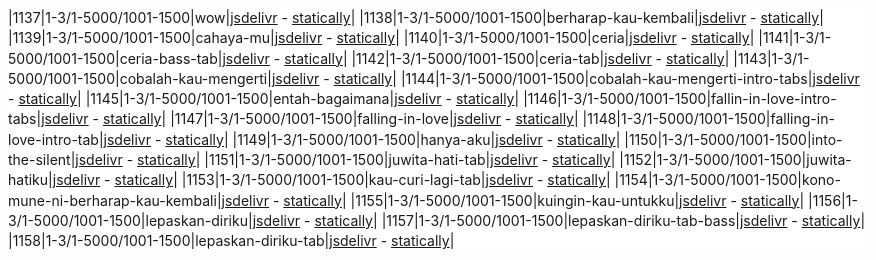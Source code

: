 |1137|1-3/1-5000/1001-1500|wow|[jsdelivr](https://cdn.jsdelivr.net/gh/dbchord/png-c-1280x720_1-3/1-5000/1001-1500/wow.png) - [statically](https://cdn.statically.io/gh/dbchord/png-c-1280x720_1-3/img/1-5000/1001-1500/wow.png)|
|1138|1-3/1-5000/1001-1500|berharap-kau-kembali|[jsdelivr](https://cdn.jsdelivr.net/gh/dbchord/png-c-1280x720_1-3/1-5000/1001-1500/berharap-kau-kembali.png) - [statically](https://cdn.statically.io/gh/dbchord/png-c-1280x720_1-3/img/1-5000/1001-1500/berharap-kau-kembali.png)|
|1139|1-3/1-5000/1001-1500|cahaya-mu|[jsdelivr](https://cdn.jsdelivr.net/gh/dbchord/png-c-1280x720_1-3/1-5000/1001-1500/cahaya-mu.png) - [statically](https://cdn.statically.io/gh/dbchord/png-c-1280x720_1-3/img/1-5000/1001-1500/cahaya-mu.png)|
|1140|1-3/1-5000/1001-1500|ceria|[jsdelivr](https://cdn.jsdelivr.net/gh/dbchord/png-c-1280x720_1-3/1-5000/1001-1500/ceria.png) - [statically](https://cdn.statically.io/gh/dbchord/png-c-1280x720_1-3/img/1-5000/1001-1500/ceria.png)|
|1141|1-3/1-5000/1001-1500|ceria-bass-tab|[jsdelivr](https://cdn.jsdelivr.net/gh/dbchord/png-c-1280x720_1-3/1-5000/1001-1500/ceria-bass-tab.png) - [statically](https://cdn.statically.io/gh/dbchord/png-c-1280x720_1-3/img/1-5000/1001-1500/ceria-bass-tab.png)|
|1142|1-3/1-5000/1001-1500|ceria-tab|[jsdelivr](https://cdn.jsdelivr.net/gh/dbchord/png-c-1280x720_1-3/1-5000/1001-1500/ceria-tab.png) - [statically](https://cdn.statically.io/gh/dbchord/png-c-1280x720_1-3/img/1-5000/1001-1500/ceria-tab.png)|
|1143|1-3/1-5000/1001-1500|cobalah-kau-mengerti|[jsdelivr](https://cdn.jsdelivr.net/gh/dbchord/png-c-1280x720_1-3/1-5000/1001-1500/cobalah-kau-mengerti.png) - [statically](https://cdn.statically.io/gh/dbchord/png-c-1280x720_1-3/img/1-5000/1001-1500/cobalah-kau-mengerti.png)|
|1144|1-3/1-5000/1001-1500|cobalah-kau-mengerti-intro-tabs|[jsdelivr](https://cdn.jsdelivr.net/gh/dbchord/png-c-1280x720_1-3/1-5000/1001-1500/cobalah-kau-mengerti-intro-tabs.png) - [statically](https://cdn.statically.io/gh/dbchord/png-c-1280x720_1-3/img/1-5000/1001-1500/cobalah-kau-mengerti-intro-tabs.png)|
|1145|1-3/1-5000/1001-1500|entah-bagaimana|[jsdelivr](https://cdn.jsdelivr.net/gh/dbchord/png-c-1280x720_1-3/1-5000/1001-1500/entah-bagaimana.png) - [statically](https://cdn.statically.io/gh/dbchord/png-c-1280x720_1-3/img/1-5000/1001-1500/entah-bagaimana.png)|
|1146|1-3/1-5000/1001-1500|fallin-in-love-intro-tabs|[jsdelivr](https://cdn.jsdelivr.net/gh/dbchord/png-c-1280x720_1-3/1-5000/1001-1500/fallin-in-love-intro-tabs.png) - [statically](https://cdn.statically.io/gh/dbchord/png-c-1280x720_1-3/img/1-5000/1001-1500/fallin-in-love-intro-tabs.png)|
|1147|1-3/1-5000/1001-1500|falling-in-love|[jsdelivr](https://cdn.jsdelivr.net/gh/dbchord/png-c-1280x720_1-3/1-5000/1001-1500/falling-in-love.png) - [statically](https://cdn.statically.io/gh/dbchord/png-c-1280x720_1-3/img/1-5000/1001-1500/falling-in-love.png)|
|1148|1-3/1-5000/1001-1500|falling-in-love-intro-tab|[jsdelivr](https://cdn.jsdelivr.net/gh/dbchord/png-c-1280x720_1-3/1-5000/1001-1500/falling-in-love-intro-tab.png) - [statically](https://cdn.statically.io/gh/dbchord/png-c-1280x720_1-3/img/1-5000/1001-1500/falling-in-love-intro-tab.png)|
|1149|1-3/1-5000/1001-1500|hanya-aku|[jsdelivr](https://cdn.jsdelivr.net/gh/dbchord/png-c-1280x720_1-3/1-5000/1001-1500/hanya-aku.png) - [statically](https://cdn.statically.io/gh/dbchord/png-c-1280x720_1-3/img/1-5000/1001-1500/hanya-aku.png)|
|1150|1-3/1-5000/1001-1500|into-the-silent|[jsdelivr](https://cdn.jsdelivr.net/gh/dbchord/png-c-1280x720_1-3/1-5000/1001-1500/into-the-silent.png) - [statically](https://cdn.statically.io/gh/dbchord/png-c-1280x720_1-3/img/1-5000/1001-1500/into-the-silent.png)|
|1151|1-3/1-5000/1001-1500|juwita-hati-tab|[jsdelivr](https://cdn.jsdelivr.net/gh/dbchord/png-c-1280x720_1-3/1-5000/1001-1500/juwita-hati-tab.png) - [statically](https://cdn.statically.io/gh/dbchord/png-c-1280x720_1-3/img/1-5000/1001-1500/juwita-hati-tab.png)|
|1152|1-3/1-5000/1001-1500|juwita-hatiku|[jsdelivr](https://cdn.jsdelivr.net/gh/dbchord/png-c-1280x720_1-3/1-5000/1001-1500/juwita-hatiku.png) - [statically](https://cdn.statically.io/gh/dbchord/png-c-1280x720_1-3/img/1-5000/1001-1500/juwita-hatiku.png)|
|1153|1-3/1-5000/1001-1500|kau-curi-lagi-tab|[jsdelivr](https://cdn.jsdelivr.net/gh/dbchord/png-c-1280x720_1-3/1-5000/1001-1500/kau-curi-lagi-tab.png) - [statically](https://cdn.statically.io/gh/dbchord/png-c-1280x720_1-3/img/1-5000/1001-1500/kau-curi-lagi-tab.png)|
|1154|1-3/1-5000/1001-1500|kono-mune-ni-berharap-kau-kembali|[jsdelivr](https://cdn.jsdelivr.net/gh/dbchord/png-c-1280x720_1-3/1-5000/1001-1500/kono-mune-ni-berharap-kau-kembali.png) - [statically](https://cdn.statically.io/gh/dbchord/png-c-1280x720_1-3/img/1-5000/1001-1500/kono-mune-ni-berharap-kau-kembali.png)|
|1155|1-3/1-5000/1001-1500|kuingin-kau-untukku|[jsdelivr](https://cdn.jsdelivr.net/gh/dbchord/png-c-1280x720_1-3/1-5000/1001-1500/kuingin-kau-untukku.png) - [statically](https://cdn.statically.io/gh/dbchord/png-c-1280x720_1-3/img/1-5000/1001-1500/kuingin-kau-untukku.png)|
|1156|1-3/1-5000/1001-1500|lepaskan-diriku|[jsdelivr](https://cdn.jsdelivr.net/gh/dbchord/png-c-1280x720_1-3/1-5000/1001-1500/lepaskan-diriku.png) - [statically](https://cdn.statically.io/gh/dbchord/png-c-1280x720_1-3/img/1-5000/1001-1500/lepaskan-diriku.png)|
|1157|1-3/1-5000/1001-1500|lepaskan-diriku-tab-bass|[jsdelivr](https://cdn.jsdelivr.net/gh/dbchord/png-c-1280x720_1-3/1-5000/1001-1500/lepaskan-diriku-tab-bass.png) - [statically](https://cdn.statically.io/gh/dbchord/png-c-1280x720_1-3/img/1-5000/1001-1500/lepaskan-diriku-tab-bass.png)|
|1158|1-3/1-5000/1001-1500|lepaskan-diriku-tab|[jsdelivr](https://cdn.jsdelivr.net/gh/dbchord/png-c-1280x720_1-3/1-5000/1001-1500/lepaskan-diriku-tab.png) - [statically](https://cdn.statically.io/gh/dbchord/png-c-1280x720_1-3/img/1-5000/1001-1500/lepaskan-diriku-tab.png)|